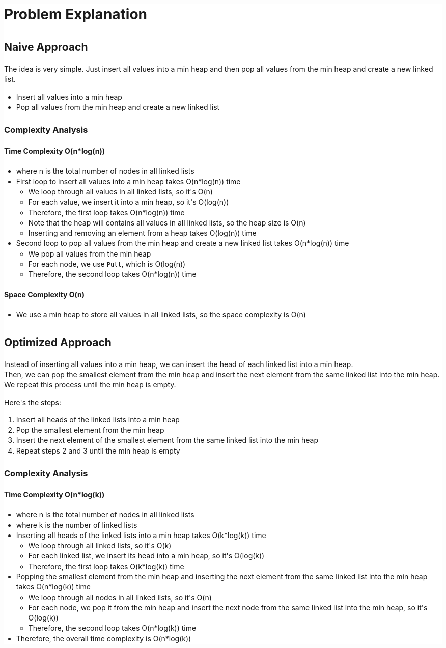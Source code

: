 # Problem Explanation

## Naive Approach
The idea is very simple. Just insert all values into a min heap and then pop all values from the min heap and create a new linked list.

- Insert all values into a min heap
- Pop all values from the min heap and create a new linked list

### Complexity Analysis
#### Time Complexity O(n*log(n))
- where n is the total number of nodes in all linked lists
- First loop to insert all values into a min heap takes O(n*log(n)) time
  - We loop through all values in all linked lists, so it's O(n)
  - For each value, we insert it into a min heap, so it's O(log(n))
  - Therefore, the first loop takes O(n*log(n)) time
  - Note that the heap will contains all values in all linked lists, so the heap size is O(n)
  - Inserting and removing an element from a heap takes O(log(n)) time
- Second loop to pop all values from the min heap and create a new linked list takes O(n*log(n)) time
  - We pop all values from the min heap
  - For each node, we use `Pull`, which is O(log(n))
  - Therefore, the second loop takes O(n*log(n)) time

#### Space Complexity O(n)
- We use a min heap to store all values in all linked lists, so the space complexity is O(n)

## Optimized Approach
Instead of inserting all values into a min heap, we can insert the head of each linked list into a min heap.<br>
Then, we can pop the smallest element from the min heap and insert the next element from the same linked list into the min heap.<br>
We repeat this process until the min heap is empty.

Here's the steps:
1. Insert all heads of the linked lists into a min heap
2. Pop the smallest element from the min heap
3. Insert the next element of the smallest element from the same linked list into the min heap
4. Repeat steps 2 and 3 until the min heap is empty

### Complexity Analysis
#### Time Complexity O(n*log(k))
- where n is the total number of nodes in all linked lists
- where k is the number of linked lists
- Inserting all heads of the linked lists into a min heap takes O(k*log(k)) time
  - We loop through all linked lists, so it's O(k)
  - For each linked list, we insert its head into a min heap, so it's O(log(k))
  - Therefore, the first loop takes O(k*log(k)) time
- Popping the smallest element from the min heap and inserting the next element from the same linked list into the min heap takes O(n*log(k)) time
  - We loop through all nodes in all linked lists, so it's O(n)
  - For each node, we pop it from the min heap and insert the next node from the same linked list into the min heap, so it's O(log(k))
  - Therefore, the second loop takes O(n*log(k)) time
- Therefore, the overall time complexity is O(n*log(k))
